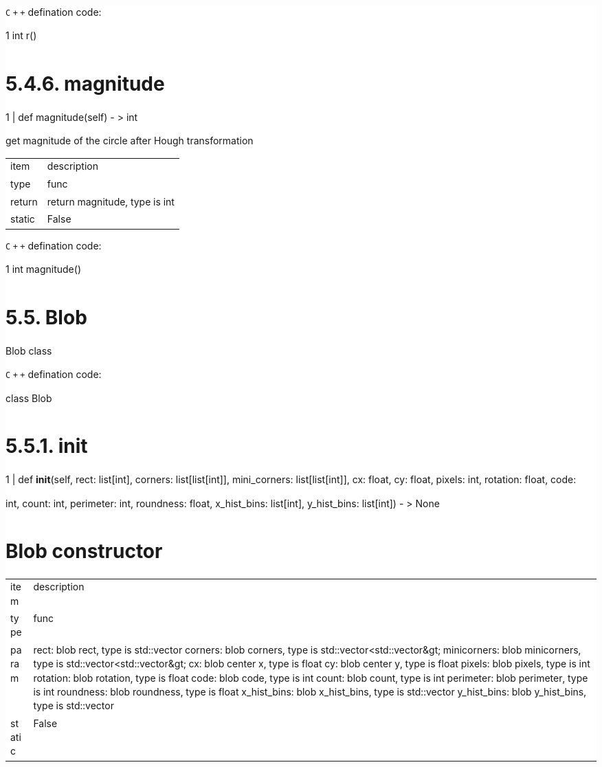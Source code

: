 $\mathtt{C + + }$  defination code:

1 int r()

# 5.4.6. magnitude

1 | def magnitude(self) - > int

get magnitude of the circle after Hough transformation

<table><tr><td>item</td><td>description</td></tr><tr><td>type</td><td>func</td></tr><tr><td>return</td><td>return magnitude, type is int</td></tr><tr><td>static</td><td>False</td></tr></table>

$\mathtt{C + + }$  defination code:

1 int magnitude()

# 5.5. Blob

Blob class

$\mathtt{C + + }$  defination code:

class Blob

# 5.5.1. init

1 | def __init__(self, rect: list[int], corners: list[list[int]], mini_corners: list[list[int]], cx: float, cy: float, pixels: int, rotation: float, code:

int, count: int, perimeter: int, roundness: float, x_hist_bins: list[int], y_hist_bins: list[int]) - > None

# Blob constructor

<table><tr><td>item</td><td>description</td></tr><tr><td>type</td><td>func</td></tr><tr><td>param</td><td>rect: blob rect, type is std::vector
corners: blob corners, type is
std::vector&lt;std::vector&amp;gt; 
minicorners: blob minicorners, type is
std::vector&lt;std::vector&amp;gt; 
cx: blob center x, type is float
cy: blob center y, type is float
pixels: blob pixels, type is int
rotation: blob rotation, type is float
code: blob code, type is int
count: blob count, type is int
perimeter: blob perimeter, type is int
roundness: blob roundness, type is float
x_hist_bins: blob x_hist_bins, type is
std::vector
y_hist_bins: blob y_hist_bins, type is
std::vector</td></tr><tr><td>static</td><td>False</td></tr></table>
